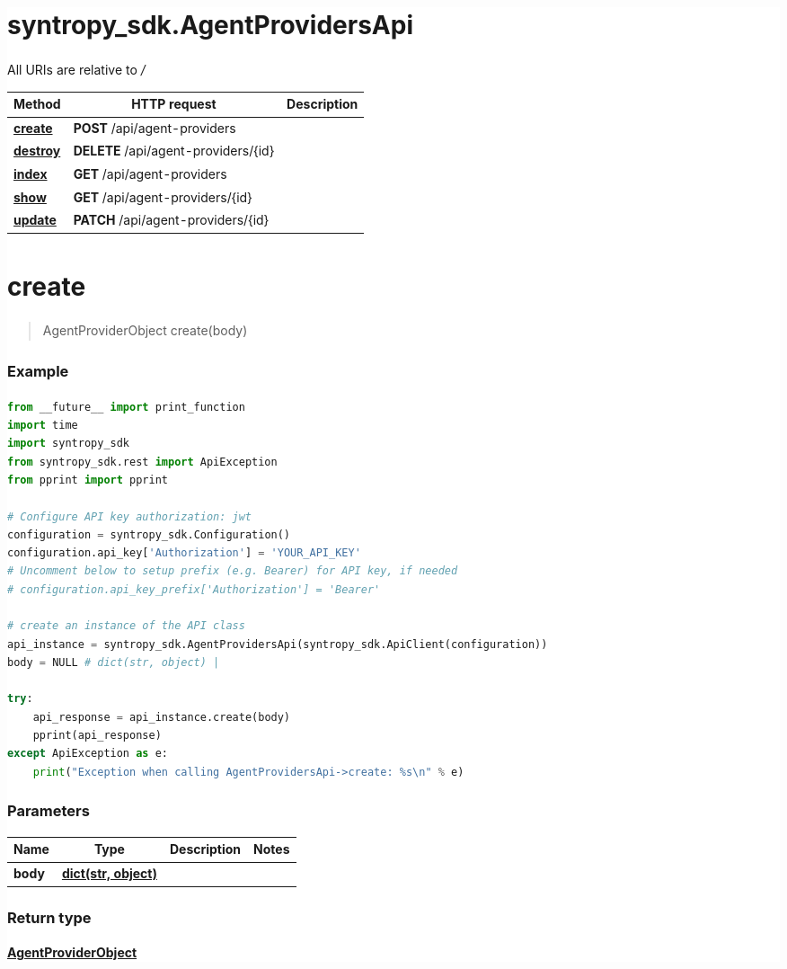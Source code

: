 # syntropy_sdk.AgentProvidersApi

All URIs are relative to */*

Method | HTTP request | Description
------------- | ------------- | -------------
[**create**](AgentProvidersApi.md#create) | **POST** /api/agent-providers | 
[**destroy**](AgentProvidersApi.md#destroy) | **DELETE** /api/agent-providers/{id} | 
[**index**](AgentProvidersApi.md#index) | **GET** /api/agent-providers | 
[**show**](AgentProvidersApi.md#show) | **GET** /api/agent-providers/{id} | 
[**update**](AgentProvidersApi.md#update) | **PATCH** /api/agent-providers/{id} | 

# **create**
> AgentProviderObject create(body)



### Example
```python
from __future__ import print_function
import time
import syntropy_sdk
from syntropy_sdk.rest import ApiException
from pprint import pprint

# Configure API key authorization: jwt
configuration = syntropy_sdk.Configuration()
configuration.api_key['Authorization'] = 'YOUR_API_KEY'
# Uncomment below to setup prefix (e.g. Bearer) for API key, if needed
# configuration.api_key_prefix['Authorization'] = 'Bearer'

# create an instance of the API class
api_instance = syntropy_sdk.AgentProvidersApi(syntropy_sdk.ApiClient(configuration))
body = NULL # dict(str, object) | 

try:
    api_response = api_instance.create(body)
    pprint(api_response)
except ApiException as e:
    print("Exception when calling AgentProvidersApi->create: %s\n" % e)
```

### Parameters

Name | Type | Description  | Notes
------------- | ------------- | ------------- | -------------
 **body** | [**dict(str, object)**](dict.md)|  | 

### Return type

[**AgentProviderObject**](AgentProviderObject.md)
